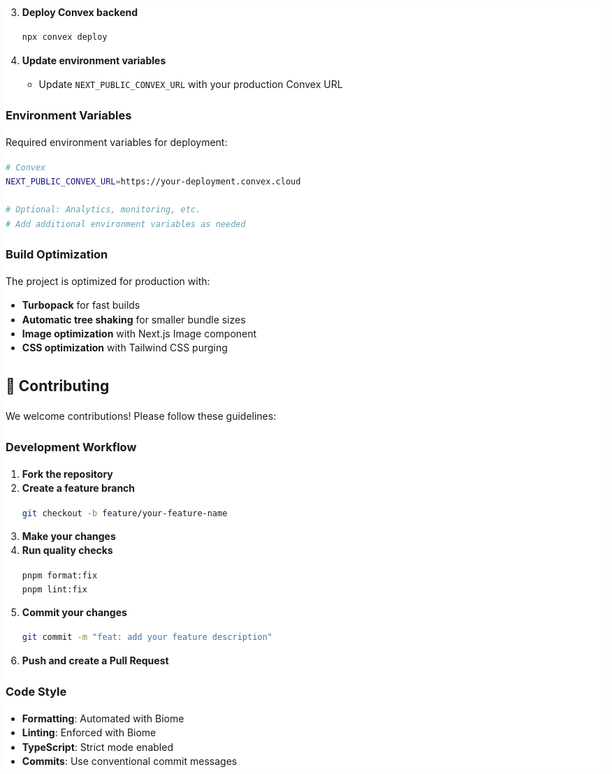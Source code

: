 3. **Deploy Convex backend**
   ```bash
   npx convex deploy
   ```

4. **Update environment variables**
   - Update `NEXT_PUBLIC_CONVEX_URL` with your production Convex URL

### Environment Variables

Required environment variables for deployment:

```bash
# Convex
NEXT_PUBLIC_CONVEX_URL=https://your-deployment.convex.cloud

# Optional: Analytics, monitoring, etc.
# Add additional environment variables as needed
```

### Build Optimization

The project is optimized for production with:
- **Turbopack** for fast builds
- **Automatic tree shaking** for smaller bundle sizes
- **Image optimization** with Next.js Image component
- **CSS optimization** with Tailwind CSS purging

## 🤝 Contributing

We welcome contributions! Please follow these guidelines:

### Development Workflow

1. **Fork the repository**
2. **Create a feature branch**
   ```bash
   git checkout -b feature/your-feature-name
   ```
3. **Make your changes**
4. **Run quality checks**
   ```bash
   pnpm format:fix
   pnpm lint:fix
   ```
5. **Commit your changes**
   ```bash
   git commit -m "feat: add your feature description"
   ```
6. **Push and create a Pull Request**

### Code Style

- **Formatting**: Automated with Biome
- **Linting**: Enforced with Biome
- **TypeScript**: Strict mode enabled
- **Commits**: Use conventional commit messages
